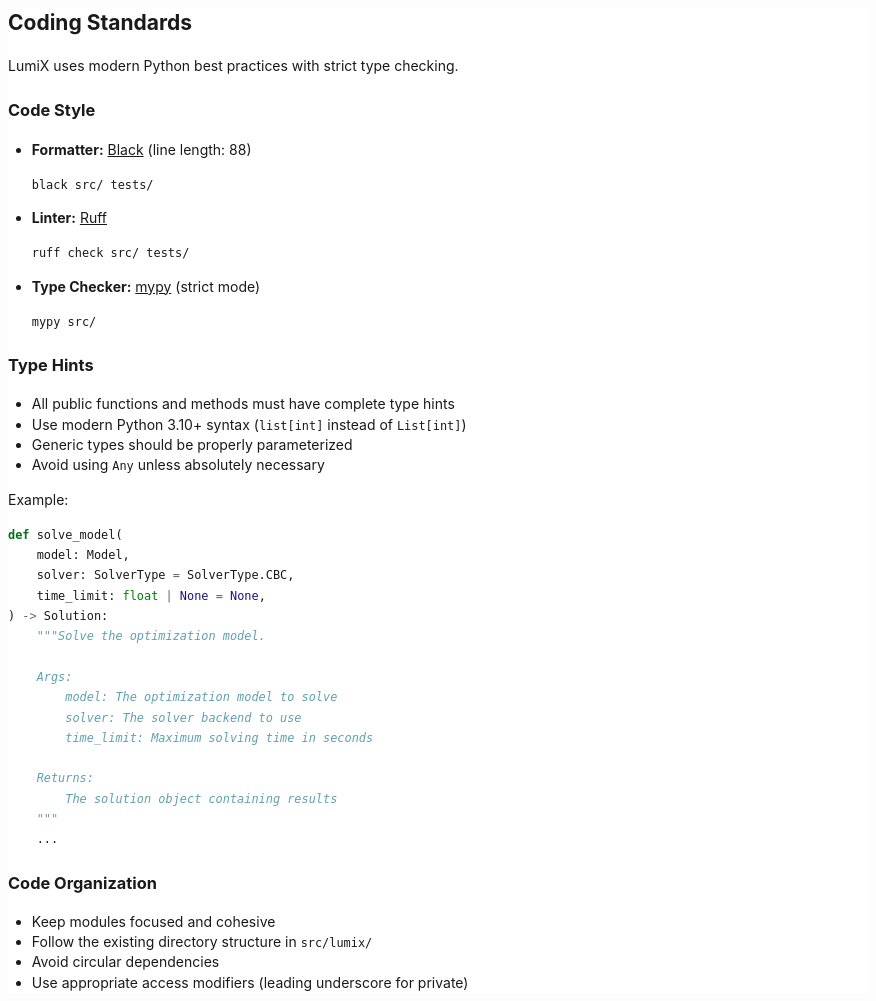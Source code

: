 ## Coding Standards

LumiX uses modern Python best practices with strict type checking.

### Code Style

- **Formatter:** [Black](https://black.readthedocs.io/) (line length: 88)
  ```bash
  black src/ tests/
  ```

- **Linter:** [Ruff](https://github.com/astral-sh/ruff)
  ```bash
  ruff check src/ tests/
  ```

- **Type Checker:** [mypy](http://mypy-lang.org/) (strict mode)
  ```bash
  mypy src/
  ```

### Type Hints

- All public functions and methods must have complete type hints
- Use modern Python 3.10+ syntax (`list[int]` instead of `List[int]`)
- Generic types should be properly parameterized
- Avoid using `Any` unless absolutely necessary

Example:
```python
def solve_model(
    model: Model,
    solver: SolverType = SolverType.CBC,
    time_limit: float | None = None,
) -> Solution:
    """Solve the optimization model.

    Args:
        model: The optimization model to solve
        solver: The solver backend to use
        time_limit: Maximum solving time in seconds

    Returns:
        The solution object containing results
    """
    ...
```

### Code Organization

- Keep modules focused and cohesive
- Follow the existing directory structure in `src/lumix/`
- Avoid circular dependencies
- Use appropriate access modifiers (leading underscore for private)
